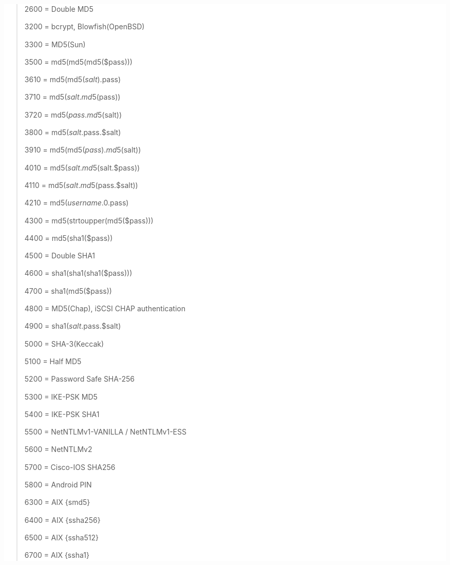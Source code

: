 >
> 2600 = Double MD5
>
> 3200 = bcrypt, Blowfish(OpenBSD)
>
> 3300 = MD5(Sun)
>
> 3500 = md5(md5(md5($pass)))
>
> 3610 = md5(md5($salt).$pass)
>
> 3710 = md5($salt.md5($pass))
>
> 3720 = md5($pass.md5($salt))
>
> 3800 = md5($salt.$pass.$salt)
>
> 3910 = md5(md5($pass).md5($salt))
>
> 4010 = md5($salt.md5($salt.$pass))
>
> 4110 = md5($salt.md5($pass.$salt))
>
> 4210 = md5($username.0.$pass)
>
> 4300 = md5(strtoupper(md5($pass)))
>
> 4400 = md5(sha1($pass))
>
> 4500 = Double SHA1
>
> 4600 = sha1(sha1(sha1($pass)))
>
> 4700 = sha1(md5($pass))
>
> 4800 = MD5(Chap), iSCSI CHAP authentication
>
> 4900 = sha1($salt.$pass.$salt)
>
> 5000 = SHA-3(Keccak)
>
> 5100 = Half MD5
>
> 5200 = Password Safe SHA-256
>
> 5300 = IKE-PSK MD5
>
> 5400 = IKE-PSK SHA1
>
> 5500 = NetNTLMv1-VANILLA / NetNTLMv1-ESS
>
> 5600 = NetNTLMv2
>
> 5700 = Cisco-IOS SHA256
>
> 5800 = Android PIN
>
> 6300 = AIX {smd5}
>
> 6400 = AIX {ssha256}
>
> 6500 = AIX {ssha512}
>
> 6700 = AIX {ssha1}